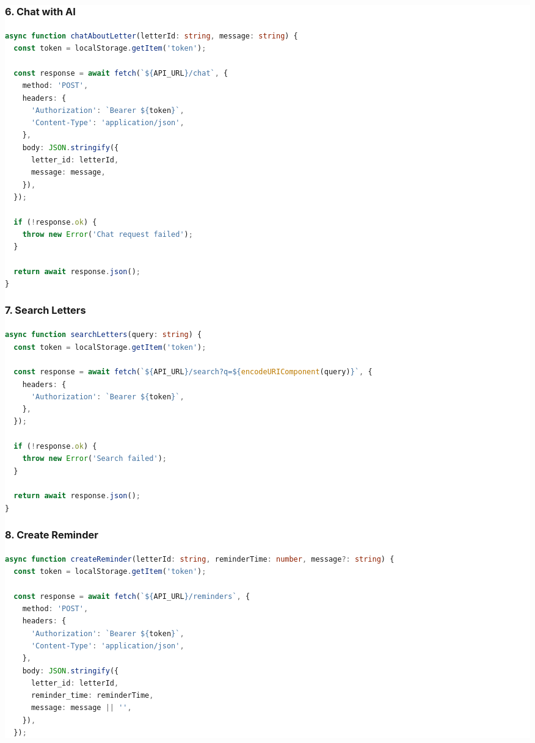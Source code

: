 ### 6. Chat with AI

```typescript
async function chatAboutLetter(letterId: string, message: string) {
  const token = localStorage.getItem('token');

  const response = await fetch(`${API_URL}/chat`, {
    method: 'POST',
    headers: {
      'Authorization': `Bearer ${token}`,
      'Content-Type': 'application/json',
    },
    body: JSON.stringify({
      letter_id: letterId,
      message: message,
    }),
  });

  if (!response.ok) {
    throw new Error('Chat request failed');
  }

  return await response.json();
}
```

### 7. Search Letters

```typescript
async function searchLetters(query: string) {
  const token = localStorage.getItem('token');

  const response = await fetch(`${API_URL}/search?q=${encodeURIComponent(query)}`, {
    headers: {
      'Authorization': `Bearer ${token}`,
    },
  });

  if (!response.ok) {
    throw new Error('Search failed');
  }

  return await response.json();
}
```

### 8. Create Reminder

```typescript
async function createReminder(letterId: string, reminderTime: number, message?: string) {
  const token = localStorage.getItem('token');

  const response = await fetch(`${API_URL}/reminders`, {
    method: 'POST',
    headers: {
      'Authorization': `Bearer ${token}`,
      'Content-Type': 'application/json',
    },
    body: JSON.stringify({
      letter_id: letterId,
      reminder_time: reminderTime,
      message: message || '',
    }),
  });

```